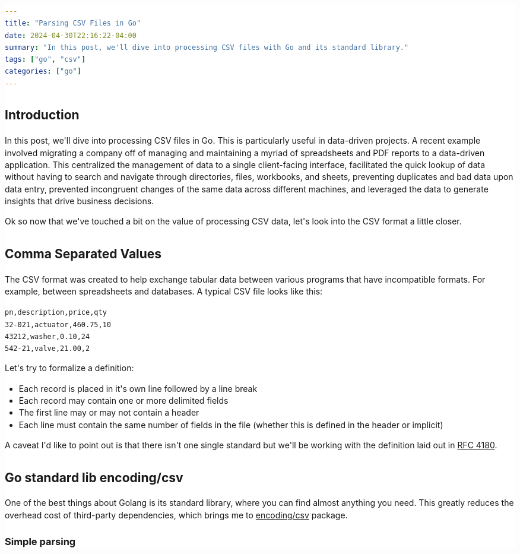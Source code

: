 ```yaml
---
title: "Parsing CSV Files in Go"
date: 2024-04-30T22:16:22-04:00
summary: "In this post, we'll dive into processing CSV files with Go and its standard library."
tags: ["go", "csv"]
categories: ["go"]
---
```

## Introduction

In this post, we'll dive into processing CSV files in Go. This is particularly useful in data-driven projects. A recent example involved migrating a company off of managing and maintaining a myriad of spreadsheets and PDF reports to a data-driven application. This centralized the management of data to a single client-facing interface, facilitated the quick lookup of data without having to search and navigate through directories, files, workbooks, and sheets, preventing duplicates and bad data upon data entry, prevented incongruent changes of the same data across different machines, and leveraged the data to generate insights that drive business decisions.

Ok so now that we've touched a bit on the value of processing CSV data, let's look into the CSV format a little closer.

## Comma Separated Values

The CSV format was created to help exchange tabular data between various programs that have incompatible formats. For example, between spreadsheets and databases. A typical CSV file looks like this:

```csv
pn,description,price,qty
32-021,actuator,460.75,10
43212,washer,0.10,24
542-21,valve,21.00,2
```

Let's try to formalize a definition:

* Each record is placed in it's own line followed by a line break
* Each record may contain one or more delimited fields
* The first line may or may not contain a header
* Each line must contain the same number of fields in the file (whether this is defined in the header or implicit)

A caveat I'd like to point out is that there isn't one single standard but we'll be working with the definition laid out in  [RFC 4180](https://rfc-editor.org/rfc/rfc4180.html).

## Go standard lib encoding/csv

One of the best things about Golang is its standard library, where you can find almost anything you need. This greatly reduces the overhead cost of third-party dependencies, which brings me to [encoding/csv](https://pkg.go.dev/encoding/csv) package.

### Simple parsing
